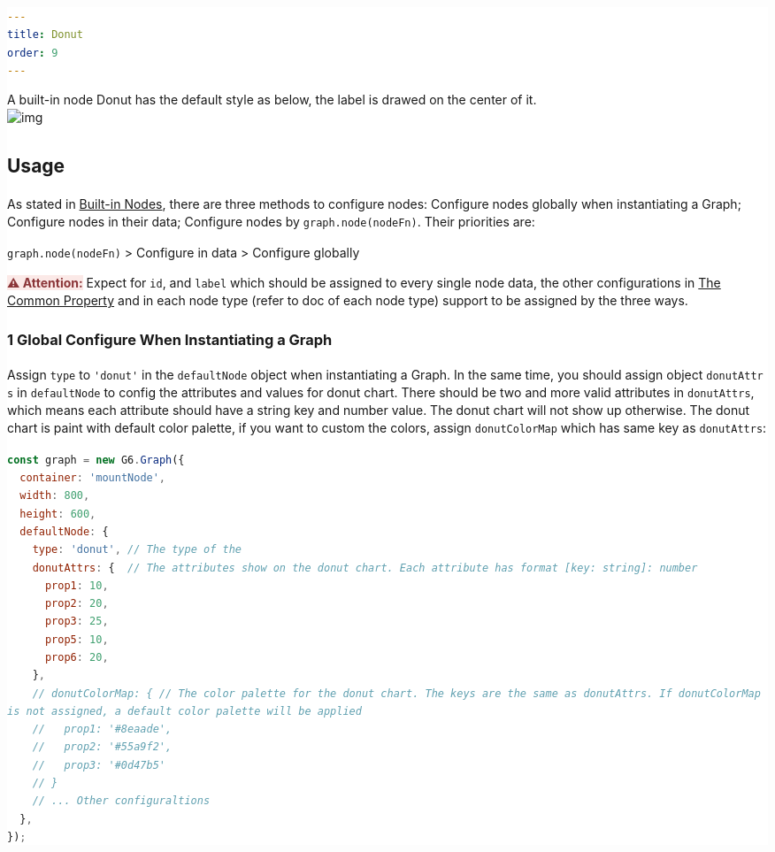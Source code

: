 ```yaml
---
title: Donut
order: 9
---
```


A built-in node Donut has the default style as below, the label is drawed on the center of it.<br /> <img src='https://gw.alipayobjects.com/mdn/rms_f8c6a0/afts/img/A*wBnPTKsCY5YAAAAAAAAAAABkARQnAQ' width=100 alt='img'/>

## Usage

As stated in [Built-in Nodes](/en/docs/manual/middle/elements/nodes/defaultNode), there are three methods to configure nodes: Configure nodes globally when instantiating a Graph; Configure nodes in their data; Configure nodes by `graph.node(nodeFn)`. Their priorities are:

`graph.node(nodeFn)` > Configure in data > Configure globally

<span style="background-color: rgb(251, 233, 231); color: rgb(139, 53, 56)"><strong>⚠️ Attention:</strong></span> Expect for `id`, and `label` which should be assigned to every single node data, the other configurations in [The Common Property](/en/docs/manual/middle/elements/nodes/defaultNode#common-property) and in each node type (refer to doc of each node type) support to be assigned by the three ways.

### 1 Global Configure When Instantiating a Graph

Assign `type` to `'donut'` in the `defaultNode` object when instantiating a Graph. In the same time, you should assign object `donutAttrs` in `defaultNode` to config the attributes and values for donut chart. There should be two and more valid attributes in `donutAttrs`, which means each attribute should have a string key and number value. The donut chart will not show up otherwise. The donut chart is paint with default color palette, if you want to custom the colors, assign `donutColorMap` which has same key as `donutAttrs`:

```javascript
const graph = new G6.Graph({
  container: 'mountNode',
  width: 800,
  height: 600,
  defaultNode: {
    type: 'donut', // The type of the 
    donutAttrs: {  // The attributes show on the donut chart. Each attribute has format [key: string]: number
      prop1: 10,
      prop2: 20,
      prop3: 25,
      prop5: 10,
      prop6: 20,
    },
    // donutColorMap: { // The color palette for the donut chart. The keys are the same as donutAttrs. If donutColorMap is not assigned, a default color palette will be applied
    //   prop1: '#8eaade',
    //   prop2: '#55a9f2',
    //   prop3: '#0d47b5'
    // }
    // ... Other configuraltions
  },
});
```
